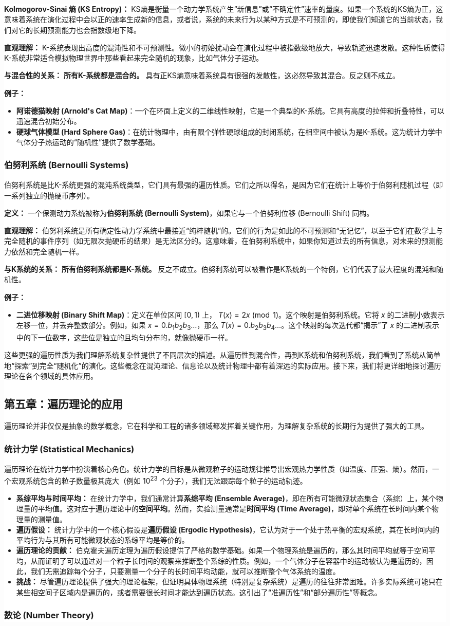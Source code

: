 **Kolmogorov-Sinai 熵 (KS Entropy)：**
KS熵是衡量一个动力学系统产生“新信息”或“不确定性”速率的量度。如果一个系统的KS熵为正，这意味着系统在演化过程中会以正的速率生成新的信息，或者说，系统的未来行为以某种方式是不可预测的，即使我们知道它的当前状态，我们对它的长期预测能力也会指数级地下降。

**直观理解：**
K-系统表现出高度的混沌性和不可预测性。微小的初始扰动会在演化过程中被指数级地放大，导致轨迹迅速发散。这种性质使得K-系统非常适合模拟物理世界中那些看起来完全随机的现象，比如气体分子运动。

**与混合性的关系：**
**所有K-系统都是混合的。** 具有正KS熵意味着系统具有很强的发散性，这必然导致其混合。反之则不成立。

**例子：**
*   **阿诺德猫映射 (Arnold's Cat Map)**：一个在环面上定义的二维线性映射，它是一个典型的K-系统。它具有高度的拉伸和折叠特性，可以迅速混合初始分布。
*   **硬球气体模型 (Hard Sphere Gas)**：在统计物理中，由有限个弹性硬球组成的封闭系统，在相空间中被认为是K-系统。这为统计力学中气体分子热运动的“随机性”提供了数学基础。

### 伯努利系统 (Bernoulli Systems)

伯努利系统是比K-系统更强的混沌系统类型，它们具有最强的遍历性质。它们之所以得名，是因为它们在统计上等价于伯努利随机过程（即一系列独立的抛硬币序列）。

**定义：**
一个保测动力系统被称为**伯努利系统 (Bernoulli System)**，如果它与一个伯努利位移 (Bernoulli Shift) 同构。

**直观理解：**
伯努利系统是所有确定性动力学系统中最接近“纯粹随机”的。它们的行为是如此的不可预测和“无记忆”，以至于它们在数学上与完全随机的事件序列（如无限次抛硬币的结果）是无法区分的。这意味着，在伯努利系统中，如果你知道过去的所有信息，对未来的预测能力依然和完全随机一样。

**与K系统的关系：**
**所有伯努利系统都是K-系统。** 反之不成立。伯努利系统可以被看作是K系统的一个特例，它们代表了最大程度的混沌和随机性。

**例子：**
*   **二进位移映射 (Binary Shift Map)**：定义在单位区间 $[0,1)$ 上， $T(x) = 2x \pmod 1$。这个映射是伯努利系统。它将 $x$ 的二进制小数表示左移一位，并丢弃整数部分。例如，如果 $x = 0.b_1b_2b_3\ldots$，那么 $T(x) = 0.b_2b_3b_4\ldots$。这个映射的每次迭代都“揭示”了 $x$ 的二进制表示中的下一位数字，这些位是独立的且均匀分布的，就像抛硬币一样。

这些更强的遍历性质为我们理解系统复杂性提供了不同层次的描述。从遍历性到混合性，再到K系统和伯努利系统，我们看到了系统从简单地“探索”到完全“随机化”的演化。这些概念在混沌理论、信息论以及统计物理中都有着深远的实际应用。接下来，我们将更详细地探讨遍历理论在各个领域的具体应用。

## 第五章：遍历理论的应用

遍历理论并非仅仅是抽象的数学概念，它在科学和工程的诸多领域都发挥着关键作用，为理解复杂系统的长期行为提供了强大的工具。

### 统计力学 (Statistical Mechanics)

遍历理论在统计力学中扮演着核心角色。统计力学的目标是从微观粒子的运动规律推导出宏观热力学性质（如温度、压强、熵）。然而，一个宏观系统包含的粒子数量极其庞大（例如 $10^{23}$ 个分子），我们无法跟踪每个粒子的运动轨迹。

*   **系综平均与时间平均：** 在统计力学中，我们通常计算**系综平均 (Ensemble Average)**，即在所有可能微观状态集合（系综）上，某个物理量的平均值。这对应于遍历理论中的**空间平均**。然而，实验测量通常是**时间平均 (Time Average)**，即对单个系统在长时间内某个物理量的测量值。
*   **遍历假设：** 统计力学中的一个核心假设是**遍历假设 (Ergodic Hypothesis)**，它认为对于一个处于热平衡的宏观系统，其在长时间内的平均行为与其所有可能微观状态的系综平均是等价的。
*   **遍历理论的贡献：** 伯克霍夫遍历定理为遍历假设提供了严格的数学基础。如果一个物理系统是遍历的，那么其时间平均就等于空间平均，从而证明了可以通过对一个粒子长时间的观察来推断整个系综的性质。例如，一个气体分子在容器中的运动被认为是遍历的，因此，我们无需追踪每个分子，只要测量一个分子的长时间平均动能，就可以推断整个气体系统的温度。
*   **挑战：** 尽管遍历理论提供了强大的理论框架，但证明具体物理系统（特别是复杂系统）是遍历的往往非常困难。许多实际系统可能只在某些相空间子区域内是遍历的，或者需要很长时间才能达到遍历状态。这引出了“准遍历性”和“部分遍历性”等概念。

### 数论 (Number Theory)

